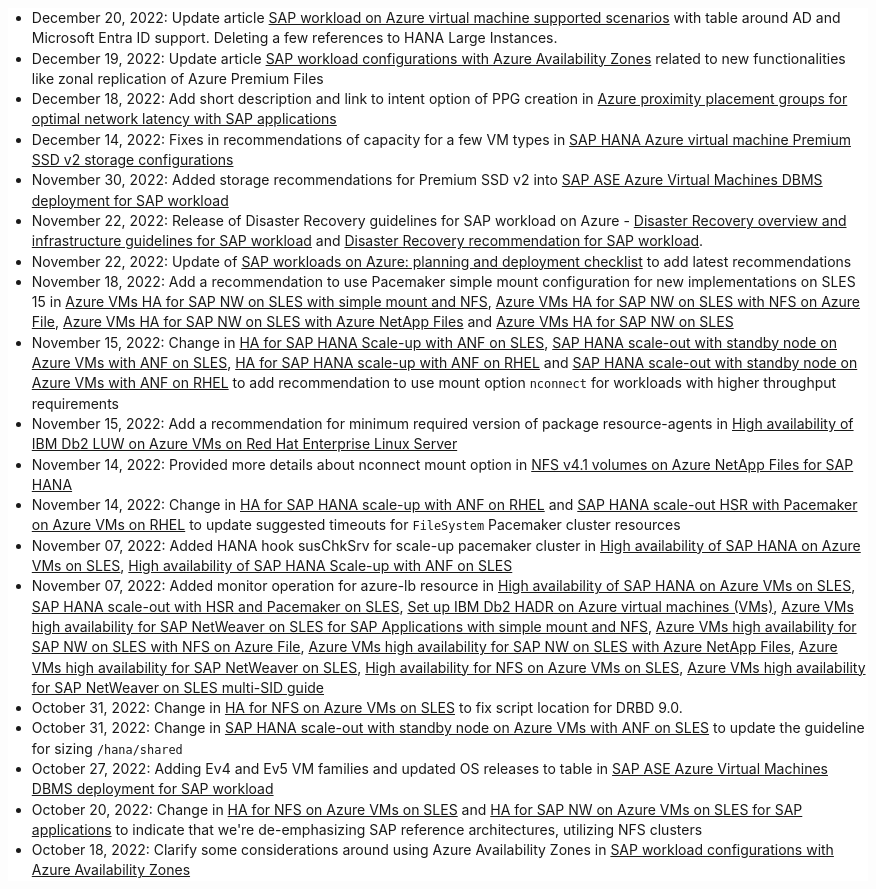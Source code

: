 - December 20, 2022: Update article [SAP workload on Azure virtual machine supported scenarios](./planning-supported-configurations.md) with table around AD and Microsoft Entra ID support. Deleting a few references to HANA Large Instances.
- December 19, 2022: Update article [SAP workload configurations with Azure Availability Zones](./high-availability-zones.md) related to new functionalities like zonal replication of Azure Premium Files
- December 18, 2022: Add short description and link to intent option of PPG creation in [Azure proximity placement groups for optimal network latency with SAP applications](./proximity-placement-scenarios.md)
- December 14, 2022: Fixes in recommendations of capacity for a few VM types in [SAP HANA Azure virtual machine Premium SSD v2 storage configurations](./hana-vm-premium-ssd-v2.md)
- November 30, 2022: Added storage recommendations for Premium SSD v2 into [SAP ASE Azure Virtual Machines DBMS deployment for SAP workload](./dbms-guide-sapase.md)
- November 22, 2022: Release of Disaster Recovery guidelines for SAP workload on Azure - [Disaster Recovery overview and infrastructure guidelines for SAP workload](disaster-recovery-overview-guide.md) and [Disaster Recovery recommendation for SAP workload](disaster-recovery-sap-guide.md).
- November 22, 2022: Update of [SAP workloads on Azure: planning and deployment checklist](deployment-checklist.md) to add latest recommendations
- November 18, 2022: Add a recommendation to use Pacemaker simple mount configuration for new implementations on SLES 15 in [Azure VMs HA for SAP NW on SLES with simple mount and NFS](high-availability-guide-suse-nfs-simple-mount.md), [Azure VMs HA for SAP NW on SLES with NFS on Azure File](high-availability-guide-suse-nfs-azure-files.md), [Azure VMs HA for SAP NW on SLES with Azure NetApp Files](high-availability-guide-suse-netapp-files.md) and [Azure VMs HA for SAP NW on SLES](high-availability-guide-suse.md)
- November 15, 2022: Change in [HA for SAP HANA Scale-up with ANF on SLES](sap-hana-high-availability-netapp-files-suse.md), [SAP HANA scale-out with standby node on Azure VMs with ANF on SLES](./sap-hana-scale-out-standby-netapp-files-suse.md), [HA for SAP HANA scale-up with ANF on RHEL](./sap-hana-high-availability-netapp-files-red-hat.md) and [SAP HANA scale-out with standby node on Azure VMs with ANF on RHEL](./sap-hana-scale-out-standby-netapp-files-rhel.md) to add recommendation to use mount option `nconnect` for workloads with higher throughput requirements  
- November 15, 2022: Add a recommendation for minimum required version of package resource-agents in [High availability of IBM Db2 LUW on Azure VMs on Red Hat Enterprise Linux Server](./high-availability-guide-rhel-ibm-db2-luw.md)  
- November 14, 2022: Provided more details about nconnect mount option in [NFS v4.1 volumes on Azure NetApp Files for SAP HANA](./hana-vm-operations-netapp.md)
- November 14, 2022: Change in [HA for SAP HANA scale-up with ANF on RHEL](./sap-hana-high-availability-netapp-files-red-hat.md) and [SAP HANA scale-out HSR with Pacemaker on Azure VMs on RHEL](./sap-hana-high-availability-scale-out-hsr-rhel.md) to update suggested timeouts for `FileSystem` Pacemaker cluster resources
- November 07, 2022: Added HANA hook susChkSrv for scale-up pacemaker cluster in [High availability of SAP HANA on Azure VMs on SLES](sap-hana-high-availability.md), [High availability of SAP HANA Scale-up with ANF on SLES](sap-hana-high-availability-netapp-files-suse.md)  
- November 07, 2022: Added monitor operation for azure-lb resource in [High availability of SAP HANA on Azure VMs on SLES](sap-hana-high-availability.md), [SAP HANA scale-out with HSR and Pacemaker on SLES](sap-hana-high-availability-scale-out-hsr-suse.md), [Set up IBM Db2 HADR on Azure virtual machines (VMs)](dbms-guide-ha-ibm.md), [Azure VMs high availability for SAP NetWeaver on SLES for SAP Applications with simple mount and NFS](high-availability-guide-suse-nfs-simple-mount.md), [Azure VMs high availability for SAP NW on SLES with NFS on Azure File](high-availability-guide-suse-nfs-azure-files.md), [Azure VMs high availability for SAP NW on SLES with Azure NetApp Files](high-availability-guide-suse-netapp-files.md), [Azure VMs high availability for SAP NetWeaver on SLES](high-availability-guide-suse.md), [High availability for NFS on Azure VMs on SLES](high-availability-guide-suse-nfs.md), [Azure VMs high availability for SAP NetWeaver on SLES multi-SID guide](high-availability-guide-suse-multi-sid.md)
- October 31, 2022: Change in [HA for NFS on Azure VMs on SLES](./high-availability-guide-suse-nfs.md) to fix script location for DRBD 9.0.
- October 31, 2022: Change in [SAP HANA scale-out with standby node on Azure VMs with ANF on SLES](./sap-hana-scale-out-standby-netapp-files-suse.md) to update the guideline for sizing `/hana/shared`
- October 27, 2022: Adding Ev4 and Ev5 VM families and updated OS releases to table in [SAP ASE Azure Virtual Machines DBMS deployment for SAP workload](./dbms-guide-sapase.md)
- October 20, 2022: Change in [HA for NFS on Azure VMs on SLES](./high-availability-guide-suse-nfs.md) and [HA for SAP NW on Azure VMs on SLES for SAP applications](./high-availability-guide-suse.md) to indicate that we're de-emphasizing SAP reference architectures, utilizing NFS clusters  
- October 18, 2022: Clarify some considerations around using Azure Availability Zones in [SAP workload configurations with Azure Availability Zones](./high-availability-zones.md)